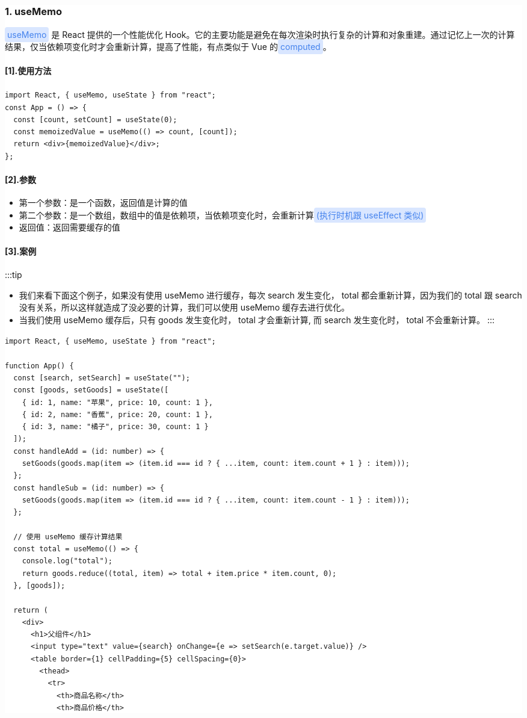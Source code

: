 ### 1. useMemo

<span style="background-color: #D9E6FF;border-radius: 4px;padding: 4px;color: #4583ED;">useMemo</span> 是 React 提供的一个性能优化 Hook。它的主要功能是避免在每次渲染时执行复杂的计算和对象重建。通过记忆上一次的计算结果，仅当依赖项变化时才会重新计算，提高了性能，有点类似于 Vue 的<span style="background-color: #D9E6FF;border-radius: 4px;padding: 4px;color: #4583ED;">computed</span>。

#### [1].使用方法

```tsx
import React, { useMemo, useState } from "react";
const App = () => {
  const [count, setCount] = useState(0);
  const memoizedValue = useMemo(() => count, [count]);
  return <div>{memoizedValue}</div>;
};
```

#### [2].参数

- 第一个参数：是一个函数，返回值是计算的值
- 第二个参数：是一个数组，数组中的值是依赖项，当依赖项变化时，会重新计算<span style="background-color: #D9E6FF;border-radius: 4px;padding: 4px;color: #4583ED;">(执行时机跟 useEffect 类似)</span>
- 返回值：返回需要缓存的值

#### [3].案例

:::tip

- 我们来看下面这个例子，如果没有使用 useMemo 进行缓存，每次 search 发生变化， total 都会重新计算，因为我们的 total 跟 search 没有关系，所以这样就造成了没必要的计算，我们可以使用 useMemo 缓存去进行优化。
- 当我们使用 useMemo 缓存后，只有 goods 发生变化时， total 才会重新计算, 而 search 发生变化时， total 不会重新计算。
  :::

```tsx
import React, { useMemo, useState } from "react";

function App() {
  const [search, setSearch] = useState("");
  const [goods, setGoods] = useState([
    { id: 1, name: "苹果", price: 10, count: 1 },
    { id: 2, name: "香蕉", price: 20, count: 1 },
    { id: 3, name: "橘子", price: 30, count: 1 }
  ]);
  const handleAdd = (id: number) => {
    setGoods(goods.map(item => (item.id === id ? { ...item, count: item.count + 1 } : item)));
  };
  const handleSub = (id: number) => {
    setGoods(goods.map(item => (item.id === id ? { ...item, count: item.count - 1 } : item)));
  };

  // 使用 useMemo 缓存计算结果
  const total = useMemo(() => {
    console.log("total");
    return goods.reduce((total, item) => total + item.price * item.count, 0);
  }, [goods]);

  return (
    <div>
      <h1>父组件</h1>
      <input type="text" value={search} onChange={e => setSearch(e.target.value)} />
      <table border={1} cellPadding={5} cellSpacing={0}>
        <thead>
          <tr>
            <th>商品名称</th>
            <th>商品价格</th>
```